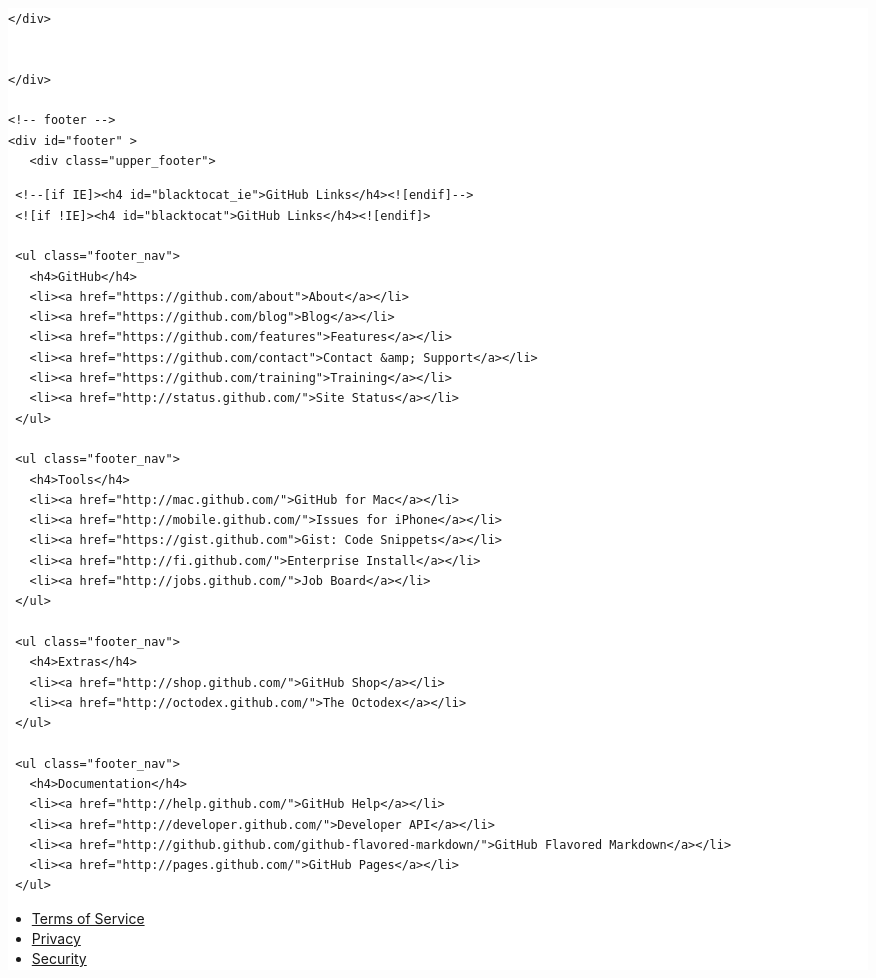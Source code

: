     </div>
  
      
    </div>

    <!-- footer -->
    <div id="footer" >
       <div class="upper_footer">
   <div class="site" class="clearfix">

     <!--[if IE]><h4 id="blacktocat_ie">GitHub Links</h4><![endif]-->
     <![if !IE]><h4 id="blacktocat">GitHub Links</h4><![endif]>

     <ul class="footer_nav">
       <h4>GitHub</h4>
       <li><a href="https://github.com/about">About</a></li>
       <li><a href="https://github.com/blog">Blog</a></li>
       <li><a href="https://github.com/features">Features</a></li>
       <li><a href="https://github.com/contact">Contact &amp; Support</a></li>
       <li><a href="https://github.com/training">Training</a></li>
       <li><a href="http://status.github.com/">Site Status</a></li>
     </ul>

     <ul class="footer_nav">
       <h4>Tools</h4>
       <li><a href="http://mac.github.com/">GitHub for Mac</a></li>
       <li><a href="http://mobile.github.com/">Issues for iPhone</a></li>
       <li><a href="https://gist.github.com">Gist: Code Snippets</a></li>
       <li><a href="http://fi.github.com/">Enterprise Install</a></li>
       <li><a href="http://jobs.github.com/">Job Board</a></li>
     </ul>

     <ul class="footer_nav">
       <h4>Extras</h4>
       <li><a href="http://shop.github.com/">GitHub Shop</a></li>
       <li><a href="http://octodex.github.com/">The Octodex</a></li>
     </ul>

     <ul class="footer_nav">
       <h4>Documentation</h4>
       <li><a href="http://help.github.com/">GitHub Help</a></li>
       <li><a href="http://developer.github.com/">Developer API</a></li>
       <li><a href="http://github.github.com/github-flavored-markdown/">GitHub Flavored Markdown</a></li>
       <li><a href="http://pages.github.com/">GitHub Pages</a></li>
     </ul>

   </div>
 </div>

 <div class="lower_footer">
  <div class="site" class="clearfix">
    <!--[if IE]><div id="legal_ie"><![endif]-->
    <![if !IE]><div id="legal"><![endif]>
      <ul>
        <li><a href="https://github.com/site/terms">Terms of Service</a></li>
        <li><a href="https://github.com/site/privacy">Privacy</a></li>
        <li><a href="https://github.com/security">Security</a></li>
      </ul>
